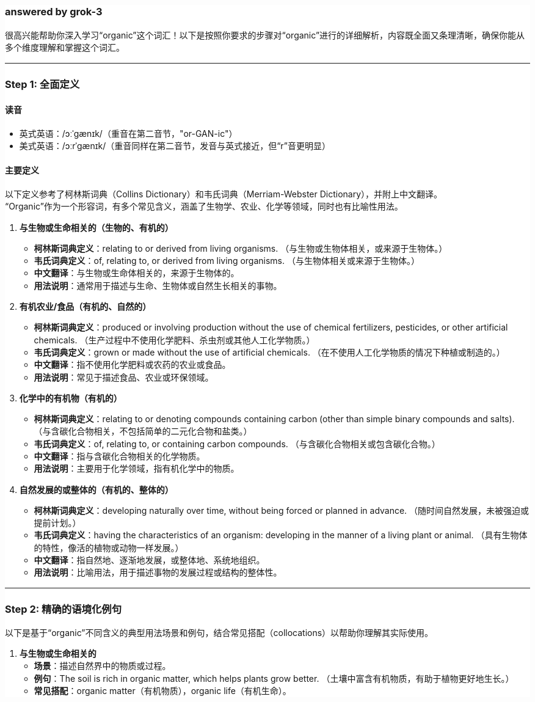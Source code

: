 ### answered by grok-3
很高兴能帮助你深入学习“organic”这个词汇！以下是按照你要求的步骤对“organic”进行的详细解析，内容既全面又条理清晰，确保你能从多个维度理解和掌握这个词汇。

---

### **Step 1: 全面定义**

#### **读音**
- 英式英语：/ɔːˈɡænɪk/（重音在第二音节，"or-GAN-ic"）
- 美式英语：/ɔːrˈɡænɪk/（重音同样在第二音节，发音与英式接近，但“r”音更明显）

#### **主要定义**
以下定义参考了柯林斯词典（Collins Dictionary）和韦氏词典（Merriam-Webster Dictionary），并附上中文翻译。  
“Organic”作为一个形容词，有多个常见含义，涵盖了生物学、农业、化学等领域，同时也有比喻性用法。

1. **与生物或生命相关的（生物的、有机的）**
   - **柯林斯词典定义**：relating to or derived from living organisms. （与生物或生物体相关，或来源于生物体。）
   - **韦氏词典定义**：of, relating to, or derived from living organisms. （与生物体相关或来源于生物体。）
   - **中文翻译**：与生物或生命体相关的，来源于生物体的。
   - **用法说明**：通常用于描述与生命、生物体或自然生长相关的事物。

2. **有机农业/食品（有机的、自然的）**
   - **柯林斯词典定义**：produced or involving production without the use of chemical fertilizers, pesticides, or other artificial chemicals. （生产过程中不使用化学肥料、杀虫剂或其他人工化学物质。）
   - **韦氏词典定义**：grown or made without the use of artificial chemicals. （在不使用人工化学物质的情况下种植或制造的。）
   - **中文翻译**：指不使用化学肥料或农药的农业或食品。
   - **用法说明**：常见于描述食品、农业或环保领域。

3. **化学中的有机物（有机的）**
   - **柯林斯词典定义**：relating to or denoting compounds containing carbon (other than simple binary compounds and salts). （与含碳化合物相关，不包括简单的二元化合物和盐类。）
   - **韦氏词典定义**：of, relating to, or containing carbon compounds. （与含碳化合物相关或包含碳化合物。）
   - **中文翻译**：指与含碳化合物相关的化学物质。
   - **用法说明**：主要用于化学领域，指有机化学中的物质。

4. **自然发展的或整体的（有机的、整体的）**
   - **柯林斯词典定义**：developing naturally over time, without being forced or planned in advance. （随时间自然发展，未被强迫或提前计划。）
   - **韦氏词典定义**：having the characteristics of an organism: developing in the manner of a living plant or animal. （具有生物体的特性，像活的植物或动物一样发展。）
   - **中文翻译**：指自然地、逐渐地发展，或整体地、系统地组织。
   - **用法说明**：比喻用法，用于描述事物的发展过程或结构的整体性。

---

### **Step 2: 精确的语境化例句**

以下是基于“organic”不同含义的典型用法场景和例句，结合常见搭配（collocations）以帮助你理解其实际使用。

1. **与生物或生命相关的**
   - **场景**：描述自然界中的物质或过程。
   - **例句**：The soil is rich in organic matter, which helps plants grow better. （土壤中富含有机物质，有助于植物更好地生长。）
   - **常见搭配**：organic matter（有机物质），organic life（有机生命）。

